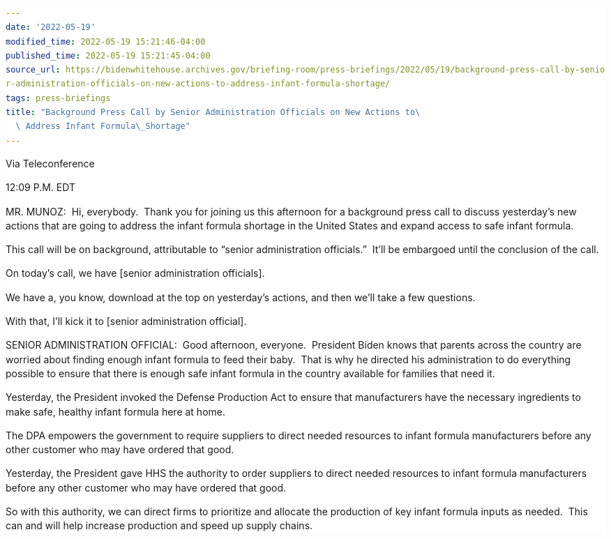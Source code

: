 ```yaml
---
date: '2022-05-19'
modified_time: 2022-05-19 15:21:46-04:00
published_time: 2022-05-19 15:21:45-04:00
source_url: https://bidenwhitehouse.archives.gov/briefing-room/press-briefings/2022/05/19/background-press-call-by-senior-administration-officials-on-new-actions-to-address-infant-formula-shortage/
tags: press-briefings
title: "Background Press Call by Senior Administration Officials on New Actions to\
  \ Address Infant Formula\_Shortage"
---
```

 
Via Teleconference

12:09 P.M. EDT  
  
MR. MUNOZ:  Hi, everybody.  Thank you for joining us this afternoon for
a background press call to discuss yesterday’s new actions that are
going to address the infant formula shortage in the United States and
expand access to safe infant formula.  
  
This call will be on background, attributable to “senior administration
officials.”  It’ll be embargoed until the conclusion of the call.  
  
On today’s call, we have \[senior administration officials\].  
  
We have a, you know, download at the top on yesterday’s actions, and
then we’ll take a few questions.  
  
With that, I’ll kick it to \[senior administration official\].

  
SENIOR ADMINISTRATION OFFICIAL:  Good afternoon, everyone.  President
Biden knows that parents across the country are worried about finding
enough infant formula to feed their baby.  That is why he directed his
administration to do everything possible to ensure that there is enough
safe infant formula in the country available for families that need
it.  
  

Yesterday, the President invoked the Defense Production Act to ensure
that manufacturers have the necessary ingredients to make safe, healthy
infant formula here at home.

  
The DPA empowers the government to require suppliers to direct needed
resources to infant formula manufacturers before any other customer who
may have ordered that good.  
  
Yesterday, the President gave HHS the authority to order suppliers to
direct needed resources to infant formula manufacturers before any other
customer who may have ordered that good.  
  
So with this authority, we can direct firms to prioritize and allocate
the production of key infant formula inputs as needed.  This can and
will help increase production and speed up supply chains.  
  